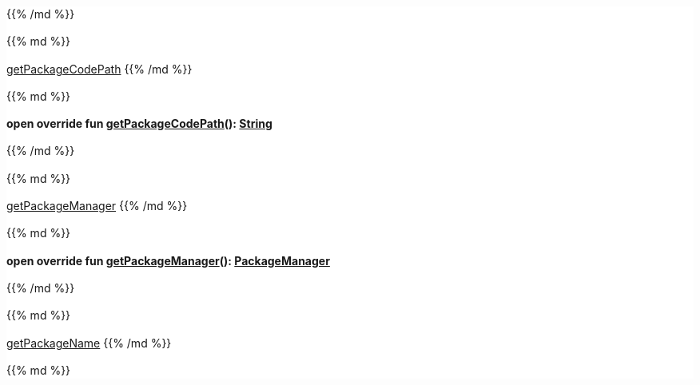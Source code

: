 {{% /md %}}
</td>
</tr>

<tr>
<td>
{{% md %}}

[getPackageCodePath](https://developer.android.com/reference/kotlin/android/content/ContextWrapper.html#getpackagecodepath)
{{% /md %}}
</td>
<td>
{{% md %}}

  
<b>open override fun [getPackageCodePath](https://developer.android.com/reference/kotlin/android/content/ContextWrapper.html#getpackagecodepath)(): [String](https://kotlinlang.org/api/latest/jvm/stdlib/kotlin/-string/index.html)</b>  



{{% /md %}}
</td>
</tr>

<tr>
<td>
{{% md %}}

[getPackageManager](https://developer.android.com/reference/kotlin/android/content/ContextWrapper.html#getpackagemanager)
{{% /md %}}
</td>
<td>
{{% md %}}

  
<b>open override fun [getPackageManager](https://developer.android.com/reference/kotlin/android/content/ContextWrapper.html#getpackagemanager)(): [PackageManager](https://developer.android.com/reference/kotlin/android/content/pm/PackageManager.html)</b>  



{{% /md %}}
</td>
</tr>

<tr>
<td>
{{% md %}}

[getPackageName](https://developer.android.com/reference/kotlin/android/content/ContextWrapper.html#getpackagename)
{{% /md %}}
</td>
<td>
{{% md %}}
